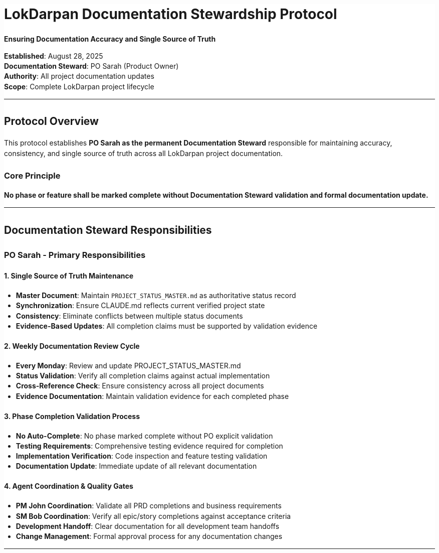 # LokDarpan Documentation Stewardship Protocol
**Ensuring Documentation Accuracy and Single Source of Truth**

**Established**: August 28, 2025  
**Documentation Steward**: PO Sarah (Product Owner)  
**Authority**: All project documentation updates  
**Scope**: Complete LokDarpan project lifecycle

---

## Protocol Overview

This protocol establishes **PO Sarah as the permanent Documentation Steward** responsible for maintaining accuracy, consistency, and single source of truth across all LokDarpan project documentation.

### **Core Principle**
**No phase or feature shall be marked complete without Documentation Steward validation and formal documentation update.**

---

## Documentation Steward Responsibilities

### **PO Sarah - Primary Responsibilities**

#### **1. Single Source of Truth Maintenance**
- **Master Document**: Maintain `PROJECT_STATUS_MASTER.md` as authoritative status record
- **Synchronization**: Ensure CLAUDE.md reflects current verified project state
- **Consistency**: Eliminate conflicts between multiple status documents
- **Evidence-Based Updates**: All completion claims must be supported by validation evidence

#### **2. Weekly Documentation Review Cycle**
- **Every Monday**: Review and update PROJECT_STATUS_MASTER.md
- **Status Validation**: Verify all completion claims against actual implementation
- **Cross-Reference Check**: Ensure consistency across all project documents
- **Evidence Documentation**: Maintain validation evidence for each completed phase

#### **3. Phase Completion Validation Process**
- **No Auto-Complete**: No phase marked complete without PO explicit validation
- **Testing Requirements**: Comprehensive testing evidence required for completion
- **Implementation Verification**: Code inspection and feature testing validation
- **Documentation Update**: Immediate update of all relevant documentation

#### **4. Agent Coordination & Quality Gates**
- **PM John Coordination**: Validate all PRD completions and business requirements
- **SM Bob Coordination**: Verify all epic/story completions against acceptance criteria
- **Development Handoff**: Clear documentation for all development team handoffs
- **Change Management**: Formal approval process for any documentation changes

---
